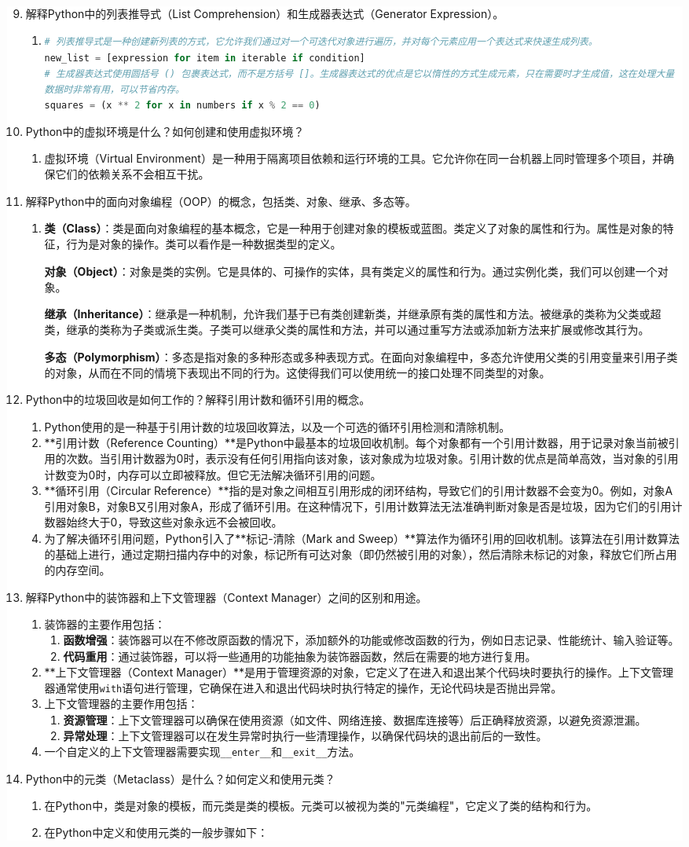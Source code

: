 
9. 解释Python中的列表推导式（List Comprehension）和生成器表达式（Generator Expression）。

   1. ```python
      # 列表推导式是一种创建新列表的方式，它允许我们通过对一个可迭代对象进行遍历，并对每个元素应用一个表达式来快速生成列表。
      new_list = [expression for item in iterable if condition]
      # 生成器表达式使用圆括号 () 包裹表达式，而不是方括号 []。生成器表达式的优点是它以惰性的方式生成元素，只在需要时才生成值，这在处理大量数据时非常有用，可以节省内存。
      squares = (x ** 2 for x in numbers if x % 2 == 0)
      ```

10. Python中的虚拟环境是什么？如何创建和使用虚拟环境？

    1. 虚拟环境（Virtual Environment）是一种用于隔离项目依赖和运行环境的工具。它允许你在同一台机器上同时管理多个项目，并确保它们的依赖关系不会相互干扰。

11. 解释Python中的面向对象编程（OOP）的概念，包括类、对象、继承、多态等。

    1. **类（Class）**：类是面向对象编程的基本概念，它是一种用于创建对象的模板或蓝图。类定义了对象的属性和行为。属性是对象的特征，行为是对象的操作。类可以看作是一种数据类型的定义。

       **对象（Object）**：对象是类的实例。它是具体的、可操作的实体，具有类定义的属性和行为。通过实例化类，我们可以创建一个对象。

       **继承（Inheritance）**：继承是一种机制，允许我们基于已有类创建新类，并继承原有类的属性和方法。被继承的类称为父类或超类，继承的类称为子类或派生类。子类可以继承父类的属性和方法，并可以通过重写方法或添加新方法来扩展或修改其行为。

       **多态（Polymorphism）**：多态是指对象的多种形态或多种表现方式。在面向对象编程中，多态允许使用父类的引用变量来引用子类的对象，从而在不同的情境下表现出不同的行为。这使得我们可以使用统一的接口处理不同类型的对象。

12. Python中的垃圾回收是如何工作的？解释引用计数和循环引用的概念。

    1. Python使用的是一种基于引用计数的垃圾回收算法，以及一个可选的循环引用检测和清除机制。
    2. **引用计数（Reference Counting）**是Python中最基本的垃圾回收机制。每个对象都有一个引用计数器，用于记录对象当前被引用的次数。当引用计数器为0时，表示没有任何引用指向该对象，该对象成为垃圾对象。引用计数的优点是简单高效，当对象的引用计数变为0时，内存可以立即被释放。但它无法解决循环引用的问题。
    3. **循环引用（Circular Reference）**指的是对象之间相互引用形成的闭环结构，导致它们的引用计数器不会变为0。例如，对象A引用对象B，对象B又引用对象A，形成了循环引用。在这种情况下，引用计数算法无法准确判断对象是否是垃圾，因为它们的引用计数器始终大于0，导致这些对象永远不会被回收。
    4. 为了解决循环引用问题，Python引入了**标记-清除（Mark and Sweep）**算法作为循环引用的回收机制。该算法在引用计数算法的基础上进行，通过定期扫描内存中的对象，标记所有可达对象（即仍然被引用的对象），然后清除未标记的对象，释放它们所占用的内存空间。

13. 解释Python中的装饰器和上下文管理器（Context Manager）之间的区别和用途。

    1. 装饰器的主要作用包括：
       1. **函数增强**：装饰器可以在不修改原函数的情况下，添加额外的功能或修改函数的行为，例如日志记录、性能统计、输入验证等。
       2. **代码重用**：通过装饰器，可以将一些通用的功能抽象为装饰器函数，然后在需要的地方进行复用。
    2. **上下文管理器（Context Manager）**是用于管理资源的对象，它定义了在进入和退出某个代码块时要执行的操作。上下文管理器通常使用`with`语句进行管理，它确保在进入和退出代码块时执行特定的操作，无论代码块是否抛出异常。
    3. 上下文管理器的主要作用包括：
       1. **资源管理**：上下文管理器可以确保在使用资源（如文件、网络连接、数据库连接等）后正确释放资源，以避免资源泄漏。
       2. **异常处理**：上下文管理器可以在发生异常时执行一些清理操作，以确保代码块的退出前后的一致性。
    4. 一个自定义的上下文管理器需要实现`__enter__`和`__exit__`方法。

14. Python中的元类（Metaclass）是什么？如何定义和使用元类？

    1. 在Python中，类是对象的模板，而元类是类的模板。元类可以被视为类的"元类编程"，它定义了类的结构和行为。

    2. 在Python中定义和使用元类的一般步骤如下：
